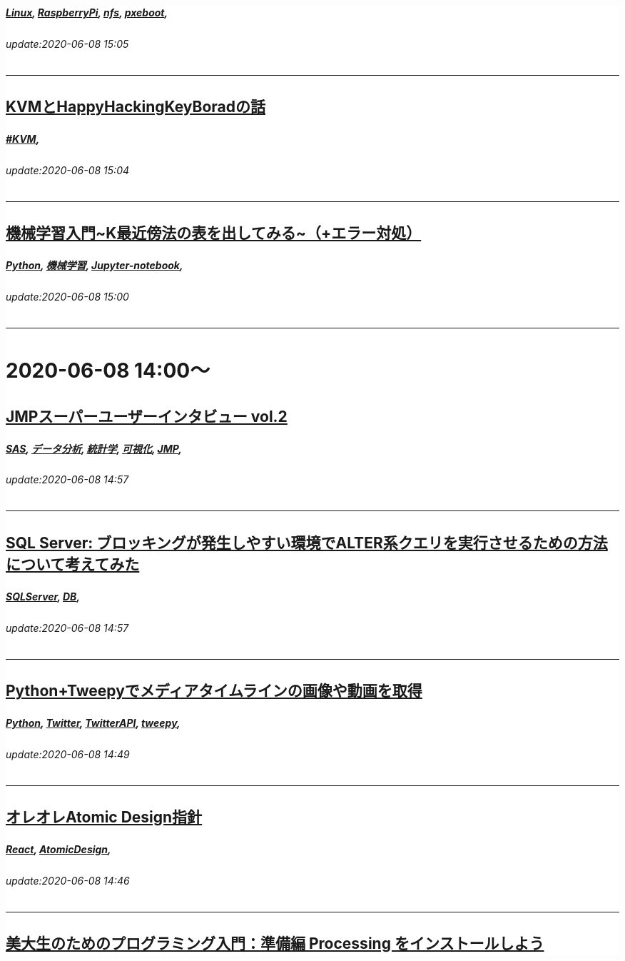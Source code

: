 ##### [Linux](https://qiita.com/tags/Linux), [RaspberryPi](https://qiita.com/tags/RaspberryPi), [nfs](https://qiita.com/tags/nfs), [pxeboot](https://qiita.com/tags/pxeboot), 
###### update:2020-06-08 15:05
---
## [KVMとHappyHackingKeyBoradの話](https://qiita.com/dome_unizon/items/91705145edca413431a6)
##### [#KVM](https://qiita.com/tags/#KVM), 
###### update:2020-06-08 15:04
---
## [機械学習入門~K最近傍法の表を出してみる~（+エラー対処）](https://qiita.com/hayato_8810xxx/items/8fe5b86029b7f6c28ef1)
##### [Python](https://qiita.com/tags/Python), [機械学習](https://qiita.com/tags/機械学習), [Jupyter-notebook](https://qiita.com/tags/Jupyter-notebook), 
###### update:2020-06-08 15:00
---




# 2020-06-08 14:00～
## [JMPスーパーユーザーインタビュー vol.2](https://qiita.com/JMP_Japan/items/acf4100dbd291481d35f)
##### [SAS](https://qiita.com/tags/SAS), [データ分析](https://qiita.com/tags/データ分析), [統計学](https://qiita.com/tags/統計学), [可視化](https://qiita.com/tags/可視化), [JMP](https://qiita.com/tags/JMP), 
###### update:2020-06-08 14:57
---
## [SQL Server: ブロッキングが発生しやすい環境でALTER系クエリを実行させるための方法について考えてみた](https://qiita.com/maaaaaaaa/items/4e31220292135f4622d4)
##### [SQLServer](https://qiita.com/tags/SQLServer), [DB](https://qiita.com/tags/DB), 
###### update:2020-06-08 14:57
---
## [Python+Tweepyでメディアタイムラインの画像や動画を取得](https://qiita.com/Jameson/items/184a065d96b50f9c5750)
##### [Python](https://qiita.com/tags/Python), [Twitter](https://qiita.com/tags/Twitter), [TwitterAPI](https://qiita.com/tags/TwitterAPI), [tweepy](https://qiita.com/tags/tweepy), 
###### update:2020-06-08 14:49
---
## [オレオレAtomic Design指針](https://qiita.com/knjname/items/d120d10f7d7cfac17c3f)
##### [React](https://qiita.com/tags/React), [AtomicDesign](https://qiita.com/tags/AtomicDesign), 
###### update:2020-06-08 14:46
---
## [美大生のためのプログラミング入門：準備編 Processing をインストールしよう](https://qiita.com/iigura/items/d7df16d1a3d74f6ae544)